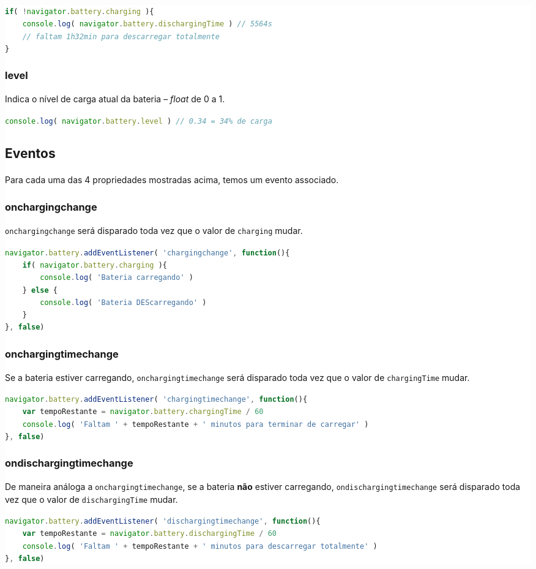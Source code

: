 ```javascript
if( !navigator.battery.charging ){
    console.log( navigator.battery.dischargingTime ) // 5564s
    // faltam 1h32min para descarregar totalmente
}
```

### level

Indica o nível de carga atual da bateria – *float* de 0 a 1.

```javascript
console.log( navigator.battery.level ) // 0.34 = 34% de carga
```

## Eventos

Para cada uma das 4 propriedades mostradas acima, temos um evento associado.

### onchargingchange

`onchargingchange` será disparado toda vez que o valor de `charging` mudar.

```javascript
navigator.battery.addEventListener( 'chargingchange', function(){
    if( navigator.battery.charging ){
        console.log( 'Bateria carregando' )
    } else {
        console.log( 'Bateria DEScarregando' )
    }
}, false)
```

### onchargingtimechange

Se a bateria estiver carregando, `onchargingtimechange` será disparado toda vez
que o valor de `chargingTime` mudar.

```javascript
navigator.battery.addEventListener( 'chargingtimechange', function(){
    var tempoRestante = navigator.battery.chargingTime / 60
    console.log( 'Faltam ' + tempoRestante + ' minutos para terminar de carregar' )
}, false)
```

### ondischargingtimechange

De maneira análoga a `onchargingtimechange`, se a bateria **não** estiver
carregando, `ondischargingtimechange` será disparado toda vez que o valor de
`dischargingTime` mudar.

```javascript
navigator.battery.addEventListener( 'dischargingtimechange', function(){
    var tempoRestante = navigator.battery.dischargingTime / 60
    console.log( 'Faltam ' + tempoRestante + ' minutos para descarregar totalmente' )
}, false)
```
